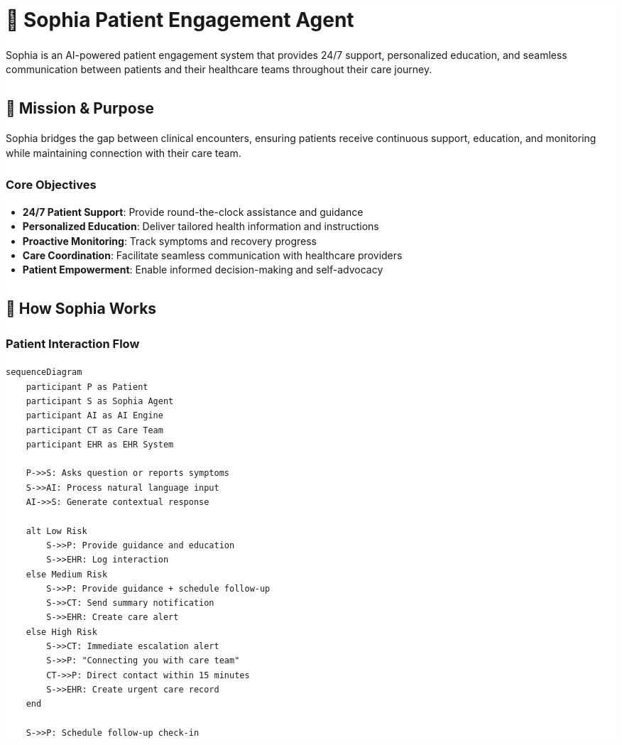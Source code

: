 # 💬 Sophia Patient Engagement Agent

Sophia is an AI-powered patient engagement system that provides 24/7 support, personalized education, and seamless communication between patients and their healthcare teams throughout their care journey.

## 🎯 Mission & Purpose

Sophia bridges the gap between clinical encounters, ensuring patients receive continuous support, education, and monitoring while maintaining connection with their care team.

### Core Objectives

- **24/7 Patient Support**: Provide round-the-clock assistance and guidance
- **Personalized Education**: Deliver tailored health information and instructions
- **Proactive Monitoring**: Track symptoms and recovery progress
- **Care Coordination**: Facilitate seamless communication with healthcare providers
- **Patient Empowerment**: Enable informed decision-making and self-advocacy

## 🧠 How Sophia Works

### Patient Interaction Flow

```mermaid
sequenceDiagram
    participant P as Patient
    participant S as Sophia Agent
    participant AI as AI Engine
    participant CT as Care Team
    participant EHR as EHR System

    P->>S: Asks question or reports symptoms
    S->>AI: Process natural language input
    AI->>S: Generate contextual response

    alt Low Risk
        S->>P: Provide guidance and education
        S->>EHR: Log interaction
    else Medium Risk
        S->>P: Provide guidance + schedule follow-up
        S->>CT: Send summary notification
        S->>EHR: Create care alert
    else High Risk
        S->>CT: Immediate escalation alert
        S->>P: "Connecting you with care team"
        CT->>P: Direct contact within 15 minutes
        S->>EHR: Create urgent care record
    end

    S->>P: Schedule follow-up check-in
```
